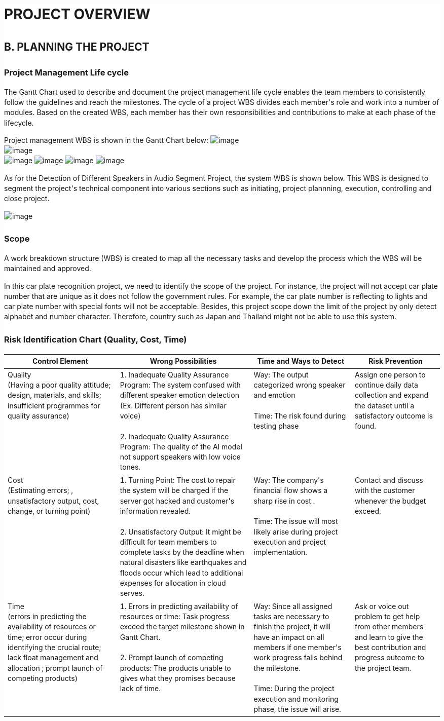 # PROJECT OVERVIEW
## B. PLANNING THE PROJECT

### Project Management Life cycle

The Gantt Chart used to describe and document the project management life cycle enables the team members to consistently follow the guidelines and reach the milestones. The cycle of a project WBS divides each member's role and work into a number of modules. Based on the created WBS, each member has their own responsibilities and contributions to make at each phase of the lifecycle.

Project management WBS is shown in the Gantt Chart below:
![image](https://user-images.githubusercontent.com/121418382/211159193-250b4e49-9d63-4ebd-ba61-930bc7107f17.png)  
![image](https://user-images.githubusercontent.com/121418382/211159235-a7d472b7-f543-4989-ba5a-7d3e7afc6739.png)  
![image](https://user-images.githubusercontent.com/121418382/211159324-e2d09273-90fb-4d20-966c-1255353bf7fe.png)
![image](https://user-images.githubusercontent.com/121418382/211159360-2a127969-ac5c-44df-aa3f-3f55edb14731.png)
![image](https://user-images.githubusercontent.com/121418382/211159377-43a8a649-8da5-4e8c-b014-64d8d276a3ee.png)
![image](https://user-images.githubusercontent.com/121418382/211159394-1e684964-ac73-4359-b195-07d85b96ed60.png)

As for the Detection of Different Speakers in Audio Segment Project, the system WBS is shown below. This WBS is designed to segment the project's technical component into various sections such as initiating, project plannning, execution, controlling and close project.
  
![image](https://user-images.githubusercontent.com/121418382/211161479-343907ff-e1c2-445e-8c7c-fb754636216a.png)



### Scope
A work breakdown structure (WBS) is created to map all the necessary tasks and develop the process which the WBS will be maintained and approved.

In this car plate recognition project, we need to identify the scope of the project. For instance, the project will not accept car plate number that are unique as it does not follow the government rules. For example, the car plate number is reflecting to lights and car plate number with special fonts will not be acceptable. Besides, this project scope down the limit of the project by only detect alphabet and number character. Therefore, country such as Japan and Thailand might not be able to use this system.

### Risk Identification Chart (Quality, Cost, Time)

| Control Element | Wrong Possibilities | Time and Ways to Detect | Risk Prevention  |
|-----|----|-------|-----|
|Quality <br> (Having a poor quality attitude; design, materials, and skills; insufficient programmes for quality assurance)|1. Inadequate Quality Assurance Program: The system confused with different speaker emotion detection <br> (Ex. Different person has similar voice) <br><br> 2. Inadequate Quality Assurance Program: The quality of the AI model not support speakers with low voice tones.  |Way: The output categorized wrong speaker and emotion <br> <br> Time: The risk found during testing phase|Assign one person to continue daily data collection and expand the dataset until a satisfactory outcome is found.|
|Cost <br> (Estimating errors; , unsatisfactory output, cost, change, or turning point)|1. Turning Point: The cost to repair the system will be charged if the server got hacked and customer's information revealed. <br><br> 2. Unsatisfactory Output: It might be difficult for team members to complete tasks by the deadline when natural disasters like earthquakes and floods occur which lead to additional expenses for allocation in cloud serves.|Way: The company's financial flow shows a sharp rise in cost .<br><br>Time: The issue will most likely arise during project execution and project implementation.|Contact and discuss with the customer whenever the budget exceed.  
|Time <br> (errors in predicting the availability of resources or time; error occur during identifying the crucial route; lack float management and allocation ; prompt launch of competing products) | 1. Errors in predicting availability of resources or time: Task progress exceed the target milestone shown in Gantt Chart. <br><br> 2. Prompt launch of competing products: The products unable to gives what they promises because lack of time.|Way: Since all assigned tasks are necessary to finish the project, it will have an impact on all members if one member's work progress falls behind the milestone. <br><br> Time: During the project execution and monitoring phase, the issue will arise.| Ask or voice out problem to get help from other members and learn to give the best contribution and progress outcome to the project team.|
